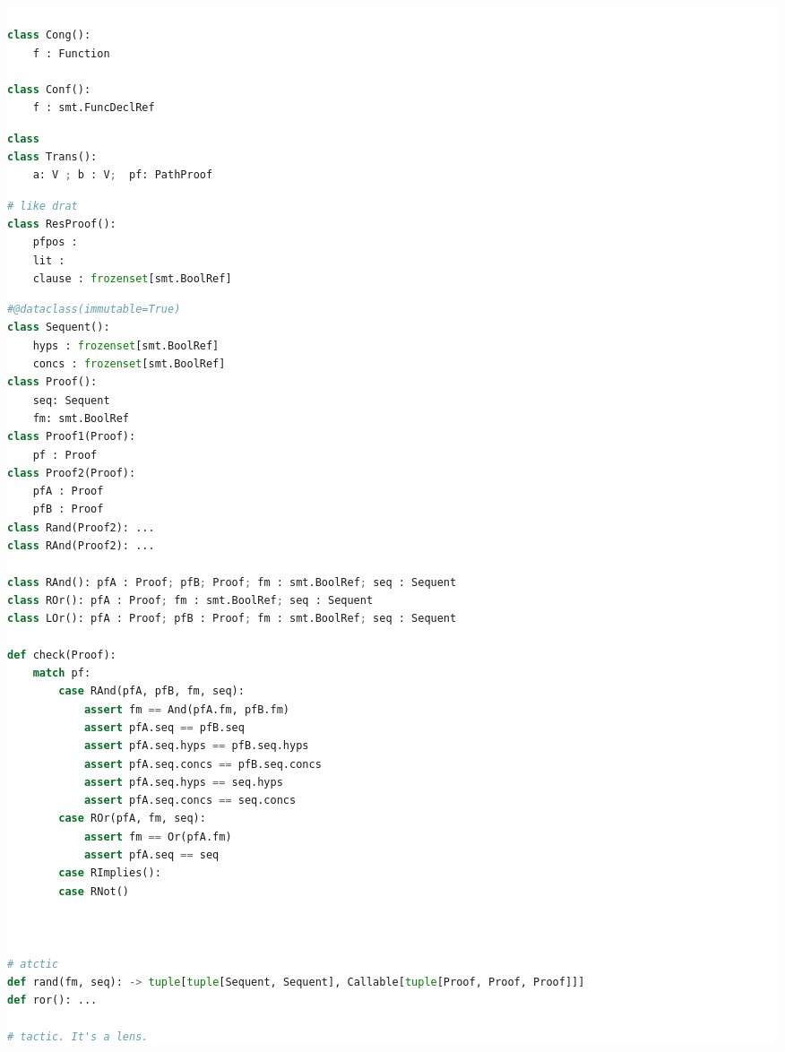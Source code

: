```python

class Cong():
    f : Function

class Conf():
    f : smt.FuncDeclRef
```

```python
class 
class Trans():
    a: V ; b : V;  pf: PathProof
```

```python
# like drat
class ResProof():
    pfpos : 
    lit : 
    clause : frozenset[smt.BoolRef]

```

```python
#@dataclass(immutable=True)
class Sequent():
    hyps : frozenset[smt.BoolRef]
    concs : frozenset[smt.BoolRef]
class Proof():
    seq: Sequent
    fm: smt.BoolRef
class Proof1(Proof):
    pf : Proof
class Proof2(Proof):
    pfA : Proof
    pfB : Proof
class Rand(Proof2): ...
class RAnd(Proof2): ...

class RAnd(): pfA : Proof; pfB; Proof; fm : smt.BoolRef; seq : Sequent
class ROr(): pfA : Proof; fm : smt.BoolRef; seq : Sequent
class LOr(): pfA : Proof; pfB : Proof; fm : smt.BoolRef; seq : Sequent

def check(Proof):
    match pf:
        case RAnd(pfA, pfB, fm, seq):
            assert fm == And(pfA.fm, pfB.fm)
            assert pfA.seq == pfB.seq
            assert pfA.seq.hyps == pfB.seq.hyps
            assert pfA.seq.concs == pfB.seq.concs
            assert pfA.seq.hyps == seq.hyps
            assert pfA.seq.concs == seq.concs
        case ROr(pfA, fm, seq):
            assert fm == Or(pfA.fm)
            assert pfA.seq == seq
        case RImplies():
        case RNot()



# atctic
def rand(fm, seq): -> tuple[tuple[Sequent, Sequent], Callable[tuple[Proof, Proof, Proof]]]
def ror(): ...

# tactic. It's a lens.
```